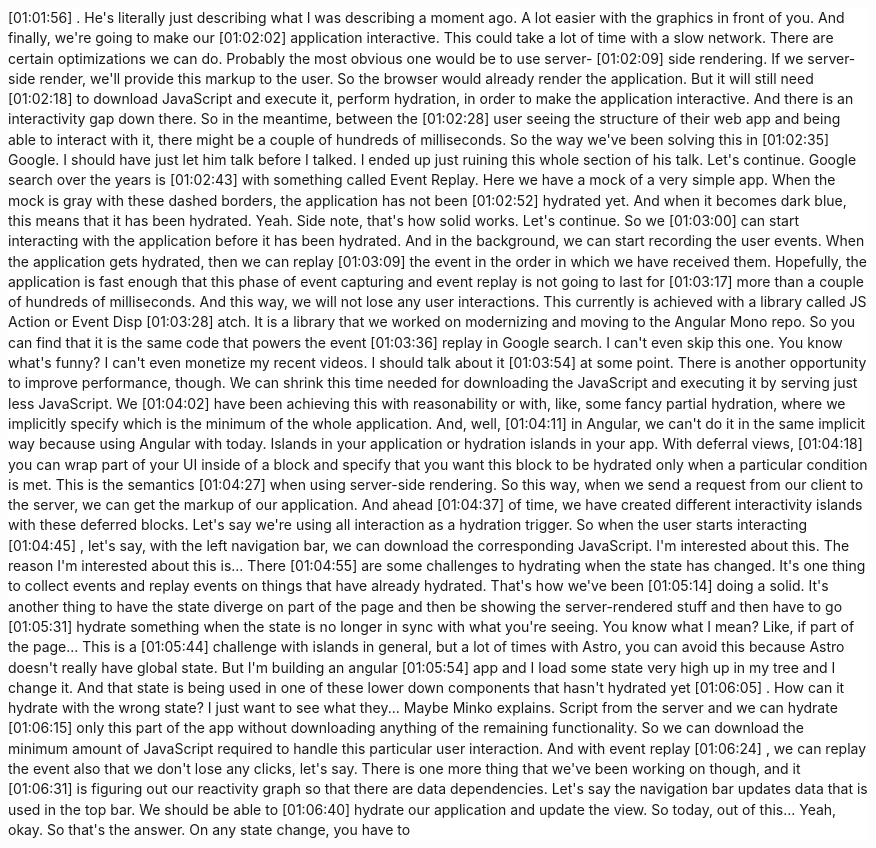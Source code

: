 [01:01:56] . He's literally just describing what I was describing a moment ago. A lot easier with the graphics in front of you. And finally, we're going to make our
[01:02:02]  application interactive. This could take a lot of time with a slow network. There are certain optimizations we can do. Probably the most obvious one would be to use server-
[01:02:09] side rendering. If we server-side render, we'll provide this markup to the user. So the browser would already render the application. But it will still need
[01:02:18]  to download JavaScript and execute it, perform hydration, in order to make the application interactive. And there is an interactivity gap down there. So in the meantime, between the
[01:02:28]  user seeing the structure of their web app and being able to interact with it, there might be a couple of hundreds of milliseconds. So the way we've been solving this in
[01:02:35]  Google. I should have just let him talk before I talked. I ended up just ruining this whole section of his talk. Let's continue. Google search over the years is
[01:02:43]  with something called Event Replay. Here we have a mock of a very simple app. When the mock is gray with these dashed borders, the application has not been
[01:02:52]  hydrated yet. And when it becomes dark blue, this means that it has been hydrated. Yeah. Side note, that's how solid works. Let's continue. So we
[01:03:00]  can start interacting with the application before it has been hydrated. And in the background, we can start recording the user events. When the application gets hydrated, then we can replay
[01:03:09]  the event in the order in which we have received them. Hopefully, the application is fast enough that this phase of event capturing and event replay is not going to last for
[01:03:17]  more than a couple of hundreds of milliseconds. And this way, we will not lose any user interactions. This currently is achieved with a library called JS Action or Event Disp
[01:03:28] atch. It is a library that we worked on modernizing and moving to the Angular Mono repo. So you can find that it is the same code that powers the event
[01:03:36]  replay in Google search. I can't even skip this one. You know what's funny? I can't even monetize my recent videos. I should talk about it
[01:03:54]  at some point. There is another opportunity to improve performance, though. We can shrink this time needed for downloading the JavaScript and executing it by serving just less JavaScript. We
[01:04:02]  have been achieving this with reasonability or with, like, some fancy partial hydration, where we implicitly specify which is the minimum of the whole application. And, well,
[01:04:11]  in Angular, we can't do it in the same implicit way because using Angular with today. Islands in your application or hydration islands in your app. With deferral views,
[01:04:18]  you can wrap part of your UI inside of a block and specify that you want this block to be hydrated only when a particular condition is met. This is the semantics
[01:04:27]  when using server-side rendering. So this way, when we send a request from our client to the server, we can get the markup of our application. And ahead
[01:04:37]  of time, we have created different interactivity islands with these deferred blocks. Let's say we're using all interaction as a hydration trigger. So when the user starts interacting
[01:04:45] , let's say, with the left navigation bar, we can download the corresponding JavaScript. I'm interested about this. The reason I'm interested about this is... There
[01:04:55]  are some challenges to hydrating when the state has changed. It's one thing to collect events and replay events on things that have already hydrated. That's how we've been
[01:05:14]  doing a solid. It's another thing to have the state diverge on part of the page and then be showing the server-rendered stuff and then have to go
[01:05:31]  hydrate something when the state is no longer in sync with what you're seeing. You know what I mean? Like, if part of the page... This is a
[01:05:44]  challenge with islands in general, but a lot of times with Astro, you can avoid this because Astro doesn't really have global state. But I'm building an angular
[01:05:54]  app and I load some state very high up in my tree and I change it. And that state is being used in one of these lower down components that hasn't hydrated yet
[01:06:05] . How can it hydrate with the wrong state? I just want to see what they... Maybe Minko explains. Script from the server and we can hydrate
[01:06:15]  only this part of the app without downloading anything of the remaining functionality. So we can download the minimum amount of JavaScript required to handle this particular user interaction. And with event replay
[01:06:24] , we can replay the event also that we don't lose any clicks, let's say. There is one more thing that we've been working on though, and it
[01:06:31]  is figuring out our reactivity graph so that there are data dependencies. Let's say the navigation bar updates data that is used in the top bar. We should be able to
[01:06:40]  hydrate our application and update the view. So today, out of this... Yeah, okay. So that's the answer. On any state change, you have to